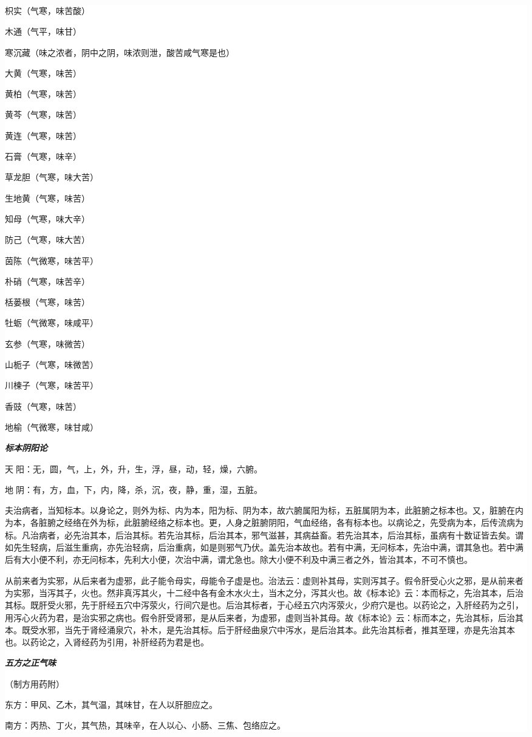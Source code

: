 枳实（气寒，味苦酸）  

木通（气平，味甘）  

寒沉藏（味之浓者，阴中之阴，味浓则泄，酸苦咸气寒是也）  

大黄（气寒，味苦）  

黄柏（气寒，味苦）  

黄芩（气寒，味苦）  

黄连（气寒，味苦）  

石膏（气寒，味辛）  

草龙胆（气寒，味大苦）  

生地黄（气寒，味苦）  

知母（气寒，味大辛）  

防己（气寒，味大苦）  

茵陈（气微寒，味苦平）  

朴硝（气寒，味苦辛）  

栝蒌根（气寒，味苦）  

牡蛎（气微寒，味咸平）  

玄参（气寒，味微苦）  

山栀子（气寒，味微苦）  

川楝子（气寒，味苦平）  

香豉（气寒，味苦）  

地榆（气微寒，味甘咸）  

***标本阴阳论***  

天 阳：无，圆，气，上，外，升，生，浮，昼，动，轻，燥，六腑。  

地 阴：有，方，血，下，内，降，杀，沉，夜，静，重，湿，五脏。  

夫治病者，当知标本。以身论之，则外为标、内为本，阳为标、阴为本，故六腑属阳为标，五脏属阴为本，此脏腑之标本也。又，脏腑在内为本，各脏腑之经络在外为标，此脏腑经络之标本也。更，人身之脏腑阴阳，气血经络，各有标本也。以病论之，先受病为本，后传流病为标。凡治病者，必先治其本，后治其标。若先治其标，后治其本，邪气滋甚，其病益畜。若先治其本，后治其标，虽病有十数证皆去矣。谓如先生轻病，后滋生重病，亦先治轻病，后治重病，如是则邪气乃伏。盖先治本故也。若有中满，无问标本，先治中满，谓其急也。若中满后有大小便不利，亦无问标本，先利大小便，次治中满，谓尤急也。除大小便不利及中满三者之外，皆治其本，不可不慎也。  

从前来者为实邪，从后来者为虚邪，此子能令母实，母能令子虚是也。治法云：虚则补其母，实则泻其子。假令肝受心火之邪，是从前来者为实邪，当泻其子，火也。然非真泻其火，十二经中各有金木水火土，当木之分，泻其火也。故《标本论》云：本而标之，先治其本，后治其标。既肝受火邪，先于肝经五穴中泻荥火，行间穴是也。后治其标者，于心经五穴内泻荥火，少府穴是也。以药论之，入肝经药为之引，用泻心火药为君，是治实邪之病也。假令肝受肾邪，是从后来者，为虚邪，虚则当补其母。故《标本论》云：标而本之，先治其标，后治其本。既受水邪，当先于肾经涌泉穴，补木，是先治其标。后于肝经曲泉穴中泻水，是后治其本。此先治其标者，推其至理，亦是先治其本也。以药论之，入肾经药为引用，补肝经药为君是也。  

***五方之正气味***  

（制方用药附）  

东方：甲风、乙木，其气温，其味甘，在人以肝胆应之。  

南方：丙热、丁火，其气热，其味辛，在人以心、小肠、三焦、包络应之。  
